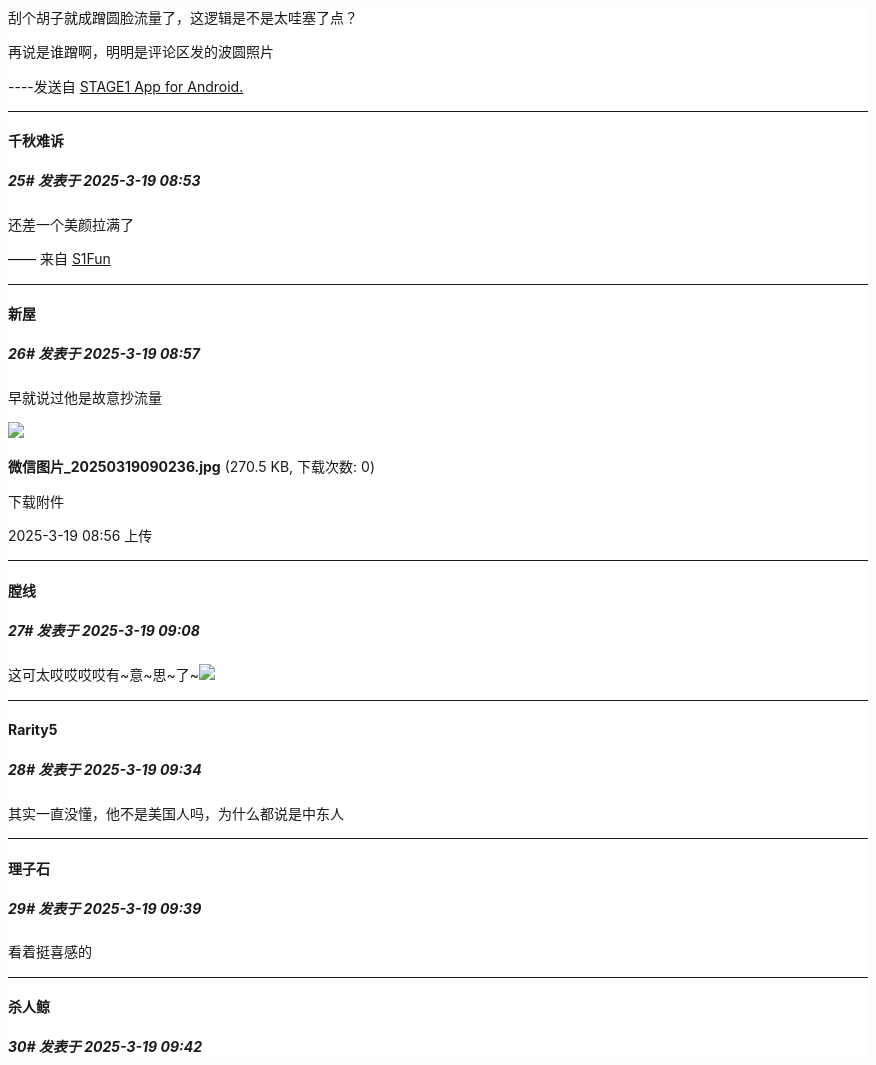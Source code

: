 刮个胡子就成蹭圆脸流量了，这逻辑是不是太哇塞了点？

再说是谁蹭啊，明明是评论区发的波圆照片

----发送自 [STAGE1 App for Android.](http://stage1.5j4m.com/?1.37)

*****

####  千秋难诉  
##### 25#       发表于 2025-3-19 08:53

还差一个美颜拉满了

—— 来自 [S1Fun](https://s1fun.koalcat.com)

*****

####  新屋  
##### 26#       发表于 2025-3-19 08:57

早就说过他是故意抄流量

<img src="https://img.saraba1st.com/forum/202503/19/085658krgh65u16uubbgf8.jpg" referrerpolicy="no-referrer">

<strong>微信图片_20250319090236.jpg</strong> (270.5 KB, 下载次数: 0)

下载附件

2025-3-19 08:56 上传

*****

####  膛线  
##### 27#       发表于 2025-3-19 09:08

这可太哎哎哎哎有~意~思~了~<img src="https://static.saraba1st.com/image/smiley/face2017/049.png" referrerpolicy="no-referrer">

*****

####  Rarity5  
##### 28#       发表于 2025-3-19 09:34

其实一直没懂，他不是美国人吗，为什么都说是中东人

*****

####  理子石  
##### 29#       发表于 2025-3-19 09:39

看着挺喜感的

*****

####  杀人鲸  
##### 30#       发表于 2025-3-19 09:42
